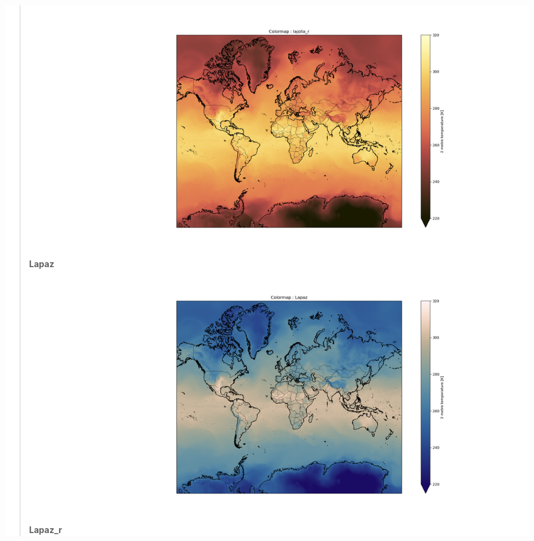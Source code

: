 > ![Lajolla_r]( ../../images/x-array-map-plot/colormaps/lajolla_r.png )
>  **Lapaz**
> ![Lapaz]( ../../images/x-array-map-plot/colormaps/lapaz.png )
>  **Lapaz_r**